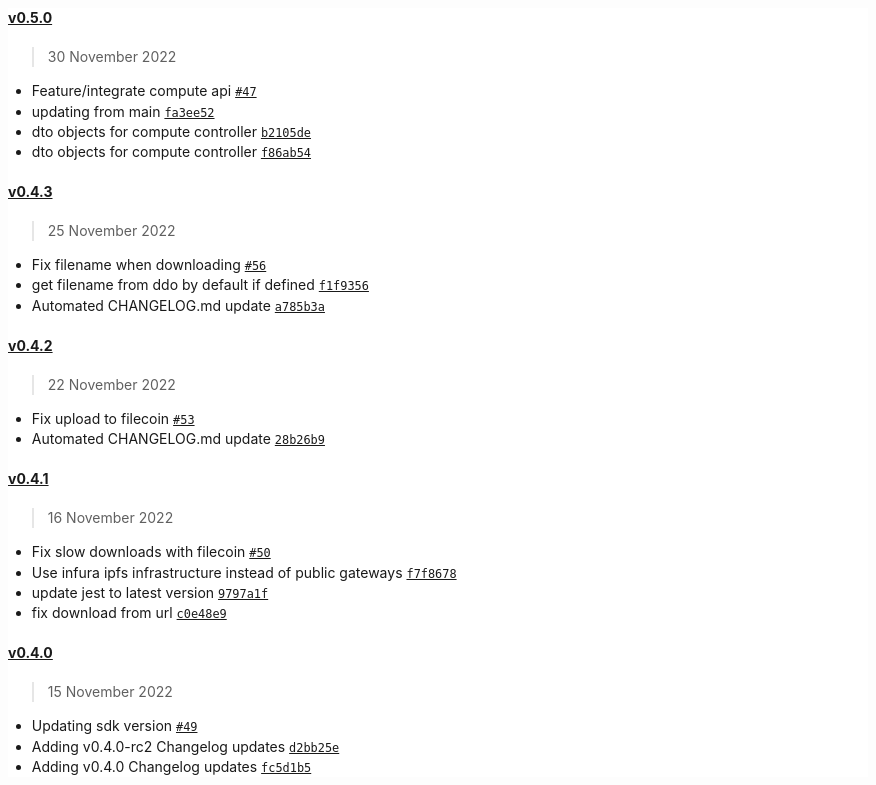 #### [v0.5.0](https://github.com/nevermined-io/node/compare/v0.4.3...v0.5.0)

> 30 November 2022

- Feature/integrate compute api [`#47`](https://github.com/nevermined-io/node/pull/47)
- updating from main [`fa3ee52`](https://github.com/nevermined-io/node/commit/fa3ee52e34e4c092eb2ac458173e1504921a23f4)
- dto objects for compute controller [`b2105de`](https://github.com/nevermined-io/node/commit/b2105de8c419d394e79a32eb6638f047051c4034)
- dto objects for compute controller [`f86ab54`](https://github.com/nevermined-io/node/commit/f86ab54d7313eeef6a23dd0a35581e7a9fb27522)

#### [v0.4.3](https://github.com/nevermined-io/node/compare/v0.4.2...v0.4.3)

> 25 November 2022

- Fix filename when downloading [`#56`](https://github.com/nevermined-io/node/pull/56)
- get filename from ddo by default if defined [`f1f9356`](https://github.com/nevermined-io/node/commit/f1f9356819d53a9a5c61414eeffaa25536f3747f)
- Automated CHANGELOG.md update [`a785b3a`](https://github.com/nevermined-io/node/commit/a785b3a46ab260348ff7b2aa60a82d7aa4b7a557)

#### [v0.4.2](https://github.com/nevermined-io/node/compare/v0.4.1...v0.4.2)

> 22 November 2022

- Fix upload to filecoin [`#53`](https://github.com/nevermined-io/node/pull/53)
- Automated CHANGELOG.md update [`28b26b9`](https://github.com/nevermined-io/node/commit/28b26b9bf11bbe74aca535554fb1d062fec61f91)

#### [v0.4.1](https://github.com/nevermined-io/node/compare/v0.4.0...v0.4.1)

> 16 November 2022

- Fix slow downloads with filecoin [`#50`](https://github.com/nevermined-io/node/pull/50)
- Use infura ipfs infrastructure instead of public gateways [`f7f8678`](https://github.com/nevermined-io/node/commit/f7f867841195f15c5ababc0761cf7ae5e6438a99)
- update jest to latest version [`9797a1f`](https://github.com/nevermined-io/node/commit/9797a1f6fc2a0908dd84f7f5e63e05135cbf8de0)
- fix download from url [`c0e48e9`](https://github.com/nevermined-io/node/commit/c0e48e9495ef91a5e1d3f7959a1621e925d191a6)

#### [v0.4.0](https://github.com/nevermined-io/node/compare/v0.4.0-rc2...v0.4.0)

> 15 November 2022

- Updating sdk version [`#49`](https://github.com/nevermined-io/node/pull/49)
- Adding v0.4.0-rc2 Changelog updates [`d2bb25e`](https://github.com/nevermined-io/node/commit/d2bb25e5ed310aac2887c4ed58f9adbd7a30d2c3)
- Adding v0.4.0 Changelog updates [`fc5d1b5`](https://github.com/nevermined-io/node/commit/fc5d1b5d491c5a6048e7499fed4ce11509383f80)
